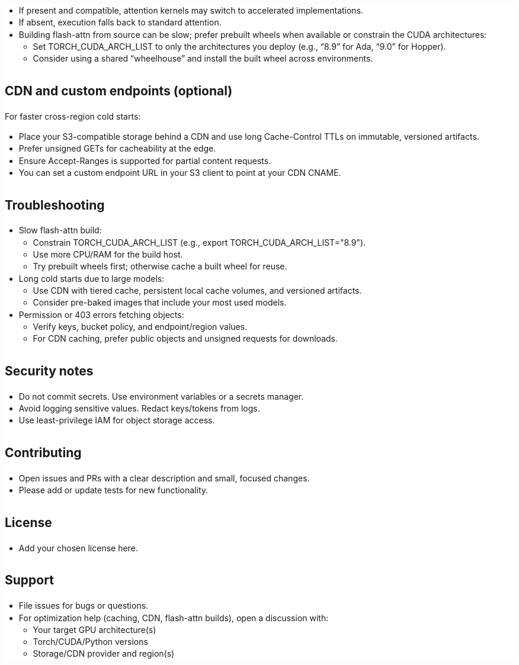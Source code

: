 - If present and compatible, attention kernels may switch to accelerated implementations.
- If absent, execution falls back to standard attention.
- Building flash-attn from source can be slow; prefer prebuilt wheels when available or constrain the CUDA architectures:
    - Set TORCH_CUDA_ARCH_LIST to only the architectures you deploy (e.g., “8.9” for Ada, “9.0” for Hopper).
    - Consider using a shared “wheelhouse” and install the built wheel across environments.

## CDN and custom endpoints (optional)

For faster cross-region cold starts:
- Place your S3-compatible storage behind a CDN and use long Cache-Control TTLs on immutable, versioned artifacts.
- Prefer unsigned GETs for cacheability at the edge.
- Ensure Accept-Ranges is supported for partial content requests.
- You can set a custom endpoint URL in your S3 client to point at your CDN CNAME.

## Troubleshooting

- Slow flash-attn build:
    - Constrain TORCH_CUDA_ARCH_LIST (e.g., export TORCH_CUDA_ARCH_LIST="8.9").
    - Use more CPU/RAM for the build host.
    - Try prebuilt wheels first; otherwise cache a built wheel for reuse.
- Long cold starts due to large models:
    - Use CDN with tiered cache, persistent local cache volumes, and versioned artifacts.
    - Consider pre-baked images that include your most used models.
- Permission or 403 errors fetching objects:
    - Verify keys, bucket policy, and endpoint/region values.
    - For CDN caching, prefer public objects and unsigned requests for downloads.

## Security notes

- Do not commit secrets. Use environment variables or a secrets manager.
- Avoid logging sensitive values. Redact keys/tokens from logs.
- Use least-privilege IAM for object storage access.

## Contributing

- Open issues and PRs with a clear description and small, focused changes.
- Please add or update tests for new functionality.

## License

- Add your chosen license here.

## Support

- File issues for bugs or questions.
- For optimization help (caching, CDN, flash-attn builds), open a discussion with:
    - Your target GPU architecture(s)
    - Torch/CUDA/Python versions
    - Storage/CDN provider and region(s)